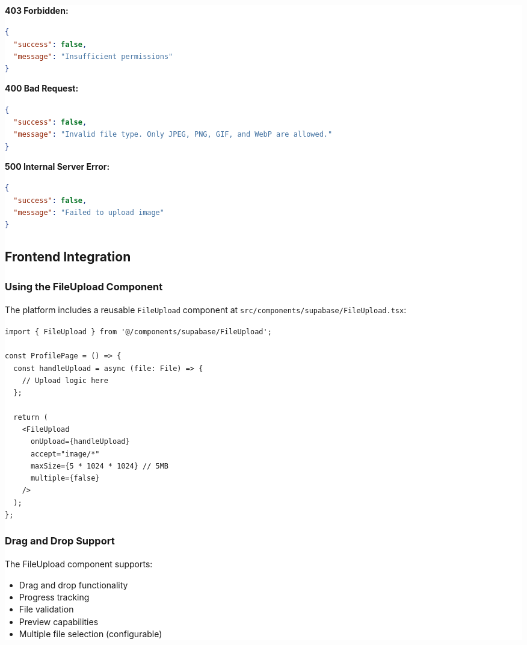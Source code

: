 **403 Forbidden:**
```json
{
  "success": false,
  "message": "Insufficient permissions"
}
```

**400 Bad Request:**
```json
{
  "success": false,
  "message": "Invalid file type. Only JPEG, PNG, GIF, and WebP are allowed."
}
```

**500 Internal Server Error:**
```json
{
  "success": false,
  "message": "Failed to upload image"
}
```

## Frontend Integration

### Using the FileUpload Component

The platform includes a reusable `FileUpload` component at `src/components/supabase/FileUpload.tsx`:

```tsx
import { FileUpload } from '@/components/supabase/FileUpload';

const ProfilePage = () => {
  const handleUpload = async (file: File) => {
    // Upload logic here
  };

  return (
    <FileUpload
      onUpload={handleUpload}
      accept="image/*"
      maxSize={5 * 1024 * 1024} // 5MB
      multiple={false}
    />
  );
};
```

### Drag and Drop Support

The FileUpload component supports:
- Drag and drop functionality
- Progress tracking
- File validation
- Preview capabilities
- Multiple file selection (configurable)
